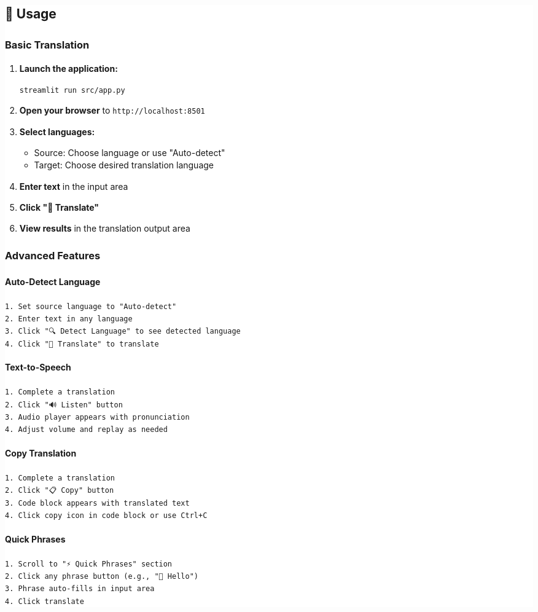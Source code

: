
## 🚀 Usage

### Basic Translation

1. **Launch the application:**
   ```bash
   streamlit run src/app.py
   ```

2. **Open your browser** to `http://localhost:8501`

3. **Select languages:**
   - Source: Choose language or use "Auto-detect"
   - Target: Choose desired translation language

4. **Enter text** in the input area

5. **Click "🔄 Translate"**

6. **View results** in the translation output area

### Advanced Features

#### Auto-Detect Language

```
1. Set source language to "Auto-detect"
2. Enter text in any language
3. Click "🔍 Detect Language" to see detected language
4. Click "🔄 Translate" to translate
```

#### Text-to-Speech

```
1. Complete a translation
2. Click "🔊 Listen" button
3. Audio player appears with pronunciation
4. Adjust volume and replay as needed
```

#### Copy Translation

```
1. Complete a translation
2. Click "📋 Copy" button
3. Code block appears with translated text
4. Click copy icon in code block or use Ctrl+C
```

#### Quick Phrases

```
1. Scroll to "⚡ Quick Phrases" section
2. Click any phrase button (e.g., "👋 Hello")
3. Phrase auto-fills in input area
4. Click translate
```
